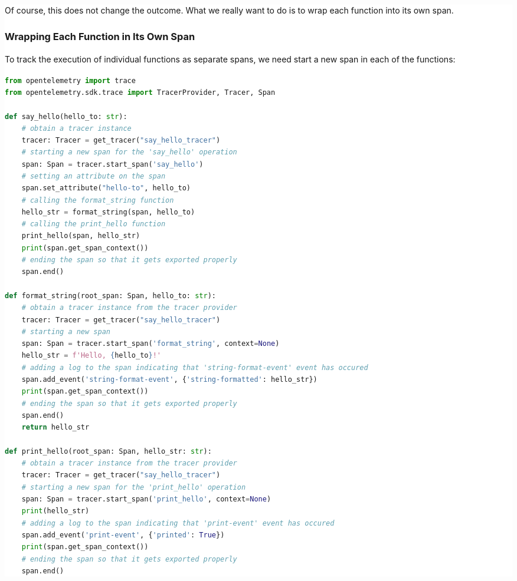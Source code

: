```python
```

Of course, this does not change the outcome. What we really want to do is to wrap each function into its own span.

### Wrapping Each Function in Its Own Span

To track the execution of individual functions as separate spans, we need start a new span in each of the functions:

```python
from opentelemetry import trace
from opentelemetry.sdk.trace import TracerProvider, Tracer, Span

def say_hello(hello_to: str):
    # obtain a tracer instance
    tracer: Tracer = get_tracer("say_hello_tracer")
    # starting a new span for the 'say_hello' operation
    span: Span = tracer.start_span('say_hello')
    # setting an attribute on the span
    span.set_attribute("hello-to", hello_to)
    # calling the format_string function
    hello_str = format_string(span, hello_to)
    # calling the print_hello function
    print_hello(span, hello_str)
    print(span.get_span_context())
    # ending the span so that it gets exported properly
    span.end()

def format_string(root_span: Span, hello_to: str):
    # obtain a tracer instance from the tracer provider
    tracer: Tracer = get_tracer("say_hello_tracer")
    # starting a new span
    span: Span = tracer.start_span('format_string', context=None)
    hello_str = f'Hello, {hello_to}!'
    # adding a log to the span indicating that 'string-format-event' event has occured
    span.add_event('string-format-event', {'string-formatted': hello_str})
    print(span.get_span_context())
    # ending the span so that it gets exported properly
    span.end()
    return hello_str

def print_hello(root_span: Span, hello_str: str):
    # obtain a tracer instance from the tracer provider
    tracer: Tracer = get_tracer("say_hello_tracer")
    # starting a new span for the 'print_hello' operation
    span: Span = tracer.start_span('print_hello', context=None)
    print(hello_str)
    # adding a log to the span indicating that 'print-event' event has occured
    span.add_event('print-event', {'printed': True})
    print(span.get_span_context())
    # ending the span so that it gets exported properly
    span.end()
```
